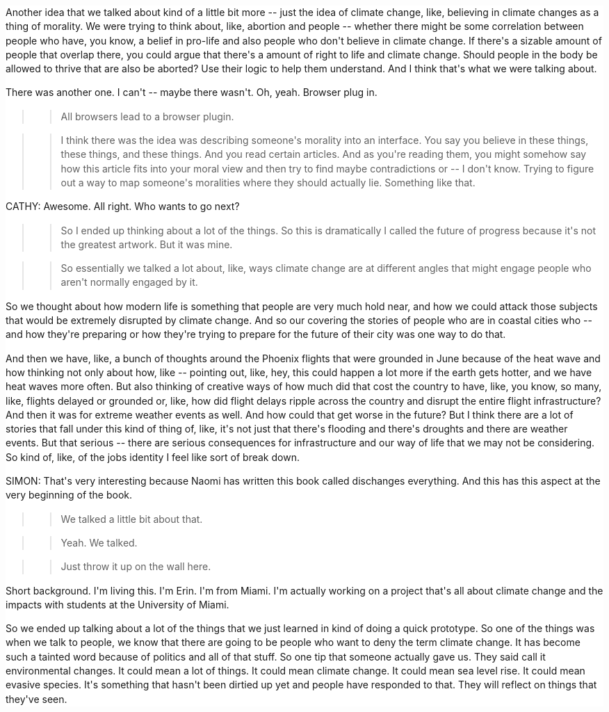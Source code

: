 Another idea that we talked about kind of a little bit more -- just the idea of climate change, like, believing in climate changes as a thing of morality. We were trying to think about, like, abortion and people -- whether there might be some correlation between people who have, you know, a belief in pro-life and also people who don't believe in climate change. If there's a sizable amount of people that overlap there, you could argue that there's a amount of right to life and climate change. Should people in the body be allowed to thrive that are also be aborted? Use their logic to help them understand. And I think that's what we were talking about.

There was another one. I can't -- maybe there wasn't. Oh, yeah. Browser plug in.

>> All browsers lead to a browser plugin.

>> I think there was the idea was describing someone's morality into an interface. You say you believe in these things, these things, and these things. And you read certain articles. And as you're reading them, you might somehow say how this article fits into your moral view and then try to find maybe contradictions or -- I don't know. Trying to figure out a way to map someone's moralities where they should actually lie. Something like that.

CATHY: Awesome. All right. Who wants to go next?

>> So I ended up thinking about a lot of the things. So this is dramatically I called the future of progress because it's not the greatest artwork. But it was mine.

>> So essentially we talked a lot about, like, ways climate change are at different angles that might engage people who aren't normally engaged by it.

So we thought about how modern life is something that people are very much hold near, and how we could attack those subjects that would be extremely disrupted by climate change. And so our covering the stories of people who are in coastal cities who -- and how they're preparing or how they're trying to prepare for the future of their city was one way to do that.

And then we have, like, a bunch of thoughts around the Phoenix flights that were grounded in June because of the heat wave and how thinking not only about how, like -- pointing out, like, hey, this could happen a lot more if the earth gets hotter, and we have heat waves more often. But also thinking of creative ways of how much did that cost the country to have, like, you know, so many, like, flights delayed or grounded or, like, how did flight delays ripple across the country and disrupt the entire flight infrastructure? And then it was for extreme weather events as well. And how could that get worse in the future? But I think there are a lot of stories that fall under this kind of thing of, like, it's not just that there's flooding and there's droughts and there are weather events. But that serious -- there are serious consequences for infrastructure and our way of life that we may not be considering. So kind of, like, of the jobs identity I feel like sort of break down.

SIMON: That's very interesting because Naomi has written this book called dischanges everything. And this has this aspect at the very beginning of the book.

>> We talked a little bit about that.

>> Yeah. We talked.

>> Just throw it up on the wall here.

Short background. I'm living this. I'm Erin. I'm from Miami. I'm actually working on a project that's all about climate change and the impacts with students at the University of Miami.

So we ended up talking about a lot of the things that we just learned in kind of doing a quick prototype. So one of the things was when we talk to people, we know that there are going to be people who want to deny the term climate change. It has become such a tainted word because of politics and all of that stuff. So one tip that someone actually gave us. They said call it environmental changes. It could mean a lot of things. It could mean climate change. It could mean sea level rise. It could mean evasive species. It's something that hasn't been dirtied up yet and people have responded to that. They will reflect on things that they've seen.
